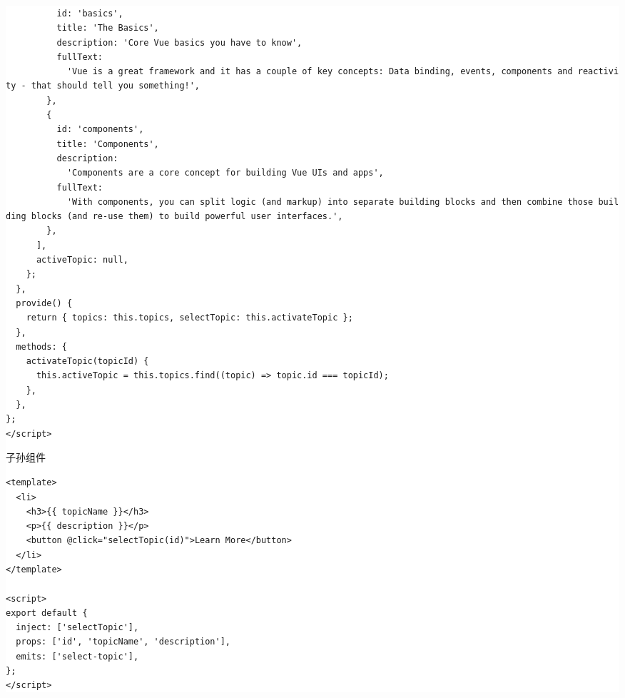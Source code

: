 ```vue
          id: 'basics',
          title: 'The Basics',
          description: 'Core Vue basics you have to know',
          fullText:
            'Vue is a great framework and it has a couple of key concepts: Data binding, events, components and reactivity - that should tell you something!',
        },
        {
          id: 'components',
          title: 'Components',
          description:
            'Components are a core concept for building Vue UIs and apps',
          fullText:
            'With components, you can split logic (and markup) into separate building blocks and then combine those building blocks (and re-use them) to build powerful user interfaces.',
        },
      ],
      activeTopic: null,
    };
  },
  provide() {
    return { topics: this.topics, selectTopic: this.activateTopic };
  },
  methods: {
    activateTopic(topicId) {
      this.activeTopic = this.topics.find((topic) => topic.id === topicId);
    },
  },
};
</script>
```

子孙组件

```vue
<template>
  <li>
    <h3>{{ topicName }}</h3>
    <p>{{ description }}</p>
    <button @click="selectTopic(id)">Learn More</button>
  </li>
</template>

<script>
export default {
  inject: ['selectTopic'],
  props: ['id', 'topicName', 'description'],
  emits: ['select-topic'],
};
</script>
```
